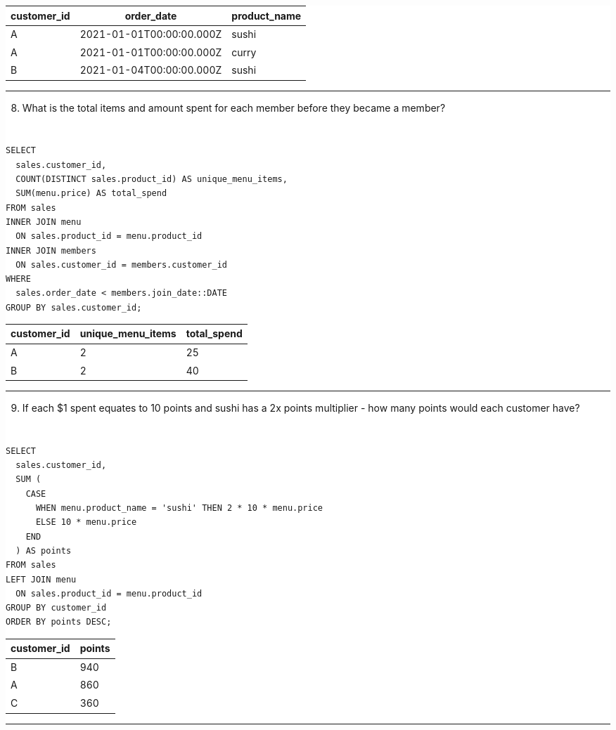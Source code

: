 | customer_id | order_date               | product_name |
| ----------- | ------------------------ | ------------ |
| A           | 2021-01-01T00:00:00.000Z | sushi        |
| A           | 2021-01-01T00:00:00.000Z | curry        |
| B           | 2021-01-04T00:00:00.000Z | sushi        |

---
8. What is the total items and amount spent for each member before they became a member?
#

    SELECT
      sales.customer_id,
      COUNT(DISTINCT sales.product_id) AS unique_menu_items,
      SUM(menu.price) AS total_spend
    FROM sales
    INNER JOIN menu
      ON sales.product_id = menu.product_id
    INNER JOIN members
      ON sales.customer_id = members.customer_id
    WHERE
      sales.order_date < members.join_date::DATE
    GROUP BY sales.customer_id;

| customer_id | unique_menu_items | total_spend |
| ----------- | ----------------- | ----------- |
| A           | 2                 | 25          |
| B           | 2                 | 40          |

---
9.  If each $1 spent equates to 10 points and sushi has a 2x points multiplier - how many points would each customer have?
#

    SELECT
      sales.customer_id,
      SUM (
        CASE
          WHEN menu.product_name = 'sushi' THEN 2 * 10 * menu.price
          ELSE 10 * menu.price
        END
      ) AS points
    FROM sales
    LEFT JOIN menu
      ON sales.product_id = menu.product_id
    GROUP BY customer_id
    ORDER BY points DESC;

| customer_id | points |
| ----------- | ------ |
| B           | 940    |
| A           | 860    |
| C           | 360    |

---